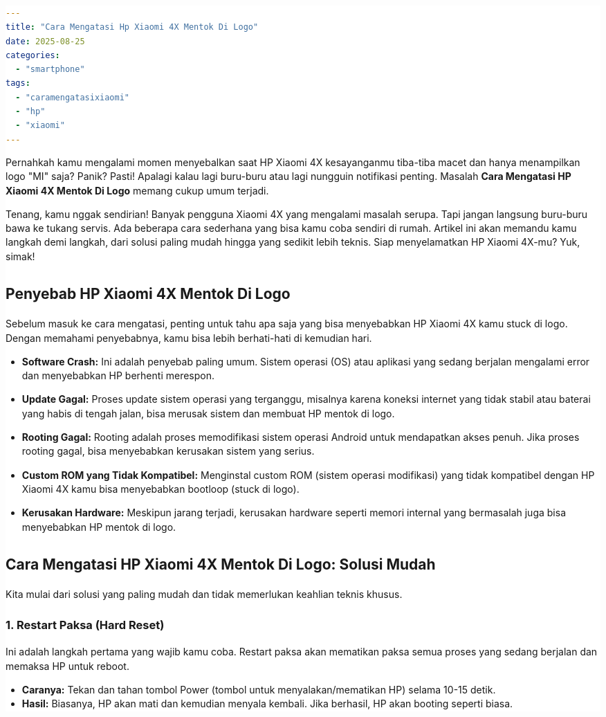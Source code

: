 ```yaml
---
title: "Cara Mengatasi Hp Xiaomi 4X Mentok Di Logo"
date: 2025-08-25
categories: 
  - "smartphone"
tags: 
  - "caramengatasixiaomi"
  - "hp"
  - "xiaomi"
---
```


Pernahkah kamu mengalami momen menyebalkan saat HP Xiaomi 4X kesayanganmu tiba-tiba macet dan hanya menampilkan logo "MI" saja? Panik? Pasti! Apalagi kalau lagi buru-buru atau lagi nungguin notifikasi penting. Masalah **Cara Mengatasi HP Xiaomi 4X Mentok Di Logo** memang cukup umum terjadi.

Tenang, kamu nggak sendirian! Banyak pengguna Xiaomi 4X yang mengalami masalah serupa. Tapi jangan langsung buru-buru bawa ke tukang servis. Ada beberapa cara sederhana yang bisa kamu coba sendiri di rumah. Artikel ini akan memandu kamu langkah demi langkah, dari solusi paling mudah hingga yang sedikit lebih teknis. Siap menyelamatkan HP Xiaomi 4X-mu? Yuk, simak!

## Penyebab HP Xiaomi 4X Mentok Di Logo

Sebelum masuk ke cara mengatasi, penting untuk tahu apa saja yang bisa menyebabkan HP Xiaomi 4X kamu stuck di logo. Dengan memahami penyebabnya, kamu bisa lebih berhati-hati di kemudian hari.

- **Software Crash:** Ini adalah penyebab paling umum. Sistem operasi (OS) atau aplikasi yang sedang berjalan mengalami error dan menyebabkan HP berhenti merespon.
    
- **Update Gagal:** Proses update sistem operasi yang terganggu, misalnya karena koneksi internet yang tidak stabil atau baterai yang habis di tengah jalan, bisa merusak sistem dan membuat HP mentok di logo.
    
- **Rooting Gagal:** Rooting adalah proses memodifikasi sistem operasi Android untuk mendapatkan akses penuh. Jika proses rooting gagal, bisa menyebabkan kerusakan sistem yang serius.
    
- **Custom ROM yang Tidak Kompatibel:** Menginstal custom ROM (sistem operasi modifikasi) yang tidak kompatibel dengan HP Xiaomi 4X kamu bisa menyebabkan bootloop (stuck di logo).
    
- **Kerusakan Hardware:** Meskipun jarang terjadi, kerusakan hardware seperti memori internal yang bermasalah juga bisa menyebabkan HP mentok di logo.
    

## Cara Mengatasi HP Xiaomi 4X Mentok Di Logo: Solusi Mudah

Kita mulai dari solusi yang paling mudah dan tidak memerlukan keahlian teknis khusus.

### 1\. Restart Paksa (Hard Reset)

Ini adalah langkah pertama yang wajib kamu coba. Restart paksa akan mematikan paksa semua proses yang sedang berjalan dan memaksa HP untuk reboot.

- **Caranya:** Tekan dan tahan tombol Power (tombol untuk menyalakan/mematikan HP) selama 10-15 detik.
- **Hasil:** Biasanya, HP akan mati dan kemudian menyala kembali. Jika berhasil, HP akan booting seperti biasa.
